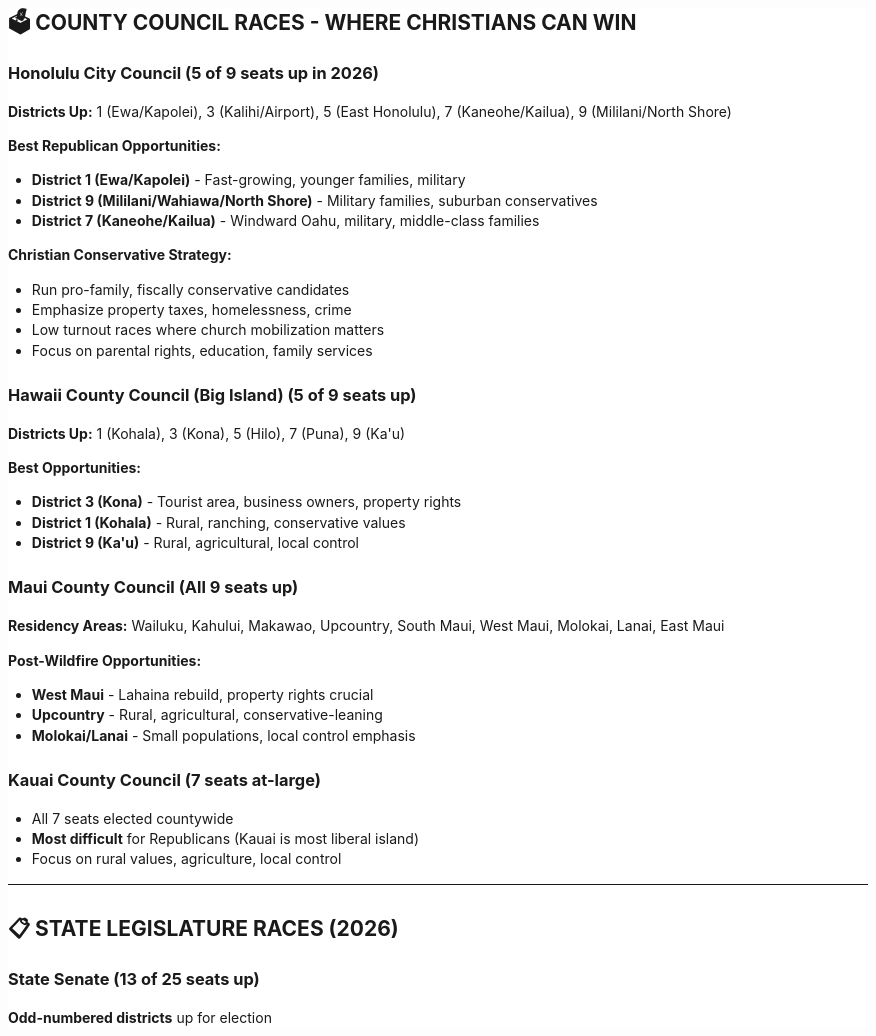 
## 🗳️ COUNTY COUNCIL RACES - WHERE CHRISTIANS CAN WIN

### **Honolulu City Council** (5 of 9 seats up in 2026)

**Districts Up:** 1 (Ewa/Kapolei), 3 (Kalihi/Airport), 5 (East Honolulu), 7 (Kaneohe/Kailua), 9 (Mililani/North Shore)

**Best Republican Opportunities:**
- **District 1 (Ewa/Kapolei)** - Fast-growing, younger families, military
- **District 9 (Mililani/Wahiawa/North Shore)** - Military families, suburban conservatives
- **District 7 (Kaneohe/Kailua)** - Windward Oahu, military, middle-class families

**Christian Conservative Strategy:**
- Run pro-family, fiscally conservative candidates
- Emphasize property taxes, homelessness, crime
- Low turnout races where church mobilization matters
- Focus on parental rights, education, family services

### **Hawaii County Council (Big Island)** (5 of 9 seats up)

**Districts Up:** 1 (Kohala), 3 (Kona), 5 (Hilo), 7 (Puna), 9 (Ka'u)

**Best Opportunities:**
- **District 3 (Kona)** - Tourist area, business owners, property rights
- **District 1 (Kohala)** - Rural, ranching, conservative values
- **District 9 (Ka'u)** - Rural, agricultural, local control

### **Maui County Council** (All 9 seats up)

**Residency Areas:** Wailuku, Kahului, Makawao, Upcountry, South Maui, West Maui, Molokai, Lanai, East Maui

**Post-Wildfire Opportunities:**
- **West Maui** - Lahaina rebuild, property rights crucial
- **Upcountry** - Rural, agricultural, conservative-leaning
- **Molokai/Lanai** - Small populations, local control emphasis

### **Kauai County Council** (7 seats at-large)

- All 7 seats elected countywide
- **Most difficult** for Republicans (Kauai is most liberal island)
- Focus on rural values, agriculture, local control

---

## 📋 STATE LEGISLATURE RACES (2026)

### **State Senate** (13 of 25 seats up)

**Odd-numbered districts** up for election
